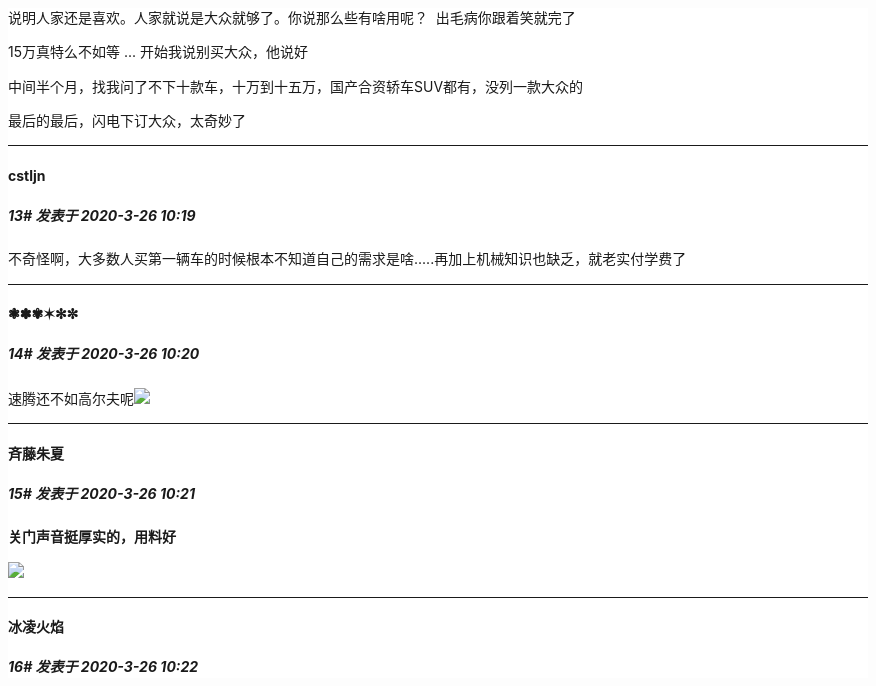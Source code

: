 说明人家还是喜欢。人家就说是大众就够了。你说那么些有啥用呢？  出毛病你跟着笑就完了


15万真特么不如等 ...</blockquote>
开始我说别买大众，他说好

中间半个月，找我问了不下十款车，十万到十五万，国产合资轿车SUV都有，没列一款大众的

最后的最后，闪电下订大众，太奇妙了







*****

####  cstljn  
##### 13#       发表于 2020-3-26 10:19




不奇怪啊，大多数人买第一辆车的时候根本不知道自己的需求是啥.....再加上机械知识也缺乏，就老实付学费了







*****

####  ❃✽✾✶✻✼  
##### 14#       发表于 2020-3-26 10:20




速腾还不如高尔夫呢<img src="https://static.saraba1st.com/image/smiley/face2017/066.png" referrerpolicy="no-referrer">







*****

####  斉藤朱夏  
##### 15#       发表于 2020-3-26 10:21



<strong>关门声音挺厚实的，用料好
</strong>

<img src="https://static.saraba1st.com/image/smiley/face2017/034.png" referrerpolicy="no-referrer">







*****

####  冰凌火焰  
##### 16#       发表于 2020-3-26 10:22
